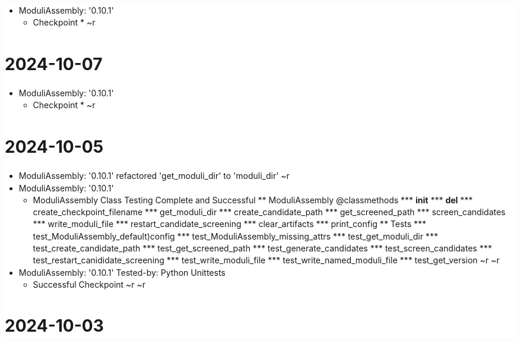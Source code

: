 * ModuliAssembly: '0.10.1'
    * Checkpoint *
      ~r

2024-10-07
==========

* ModuliAssembly: '0.10.1'
    * Checkpoint *
      ~r

2024-10-05
==========

* ModuliAssembly: '0.10.1'
  refactored 'get_moduli_dir' to 'moduli_dir'
  ~r
* ModuliAssembly: '0.10.1'
    * ModuliAssembly Class Testing Complete and Successful
      ** ModuliAssembly @classmethods
      *** __init__
      *** __del__
      *** create_checkpoint_filename
      *** get_moduli_dir
      *** create_candidate_path
      *** get_screened_path
      *** screen_candidates
      *** write_moduli_file
      *** restart_candidate_screening
      *** clear_artifacts
      *** print_config
      ** Tests
      *** test_ModuliAssembly_default)config
      *** test_ModuliAssembly_missing_attrs
      *** test_get_moduli_dir
      *** test_create_candidate_path
      *** test_get_screened_path
      *** test_generate_candidates
      *** test_screen_candidates
      *** test_restart_canididate_screening
      *** test_write_moduli_file
      *** test_write_named_moduli_file
      *** test_get_version
      ~r
      ~r
* ModuliAssembly: '0.10.1'
  Tested-by: Python Unittests
    * Successful Checkpoint
      ~r
      ~r

2024-10-03
==========
